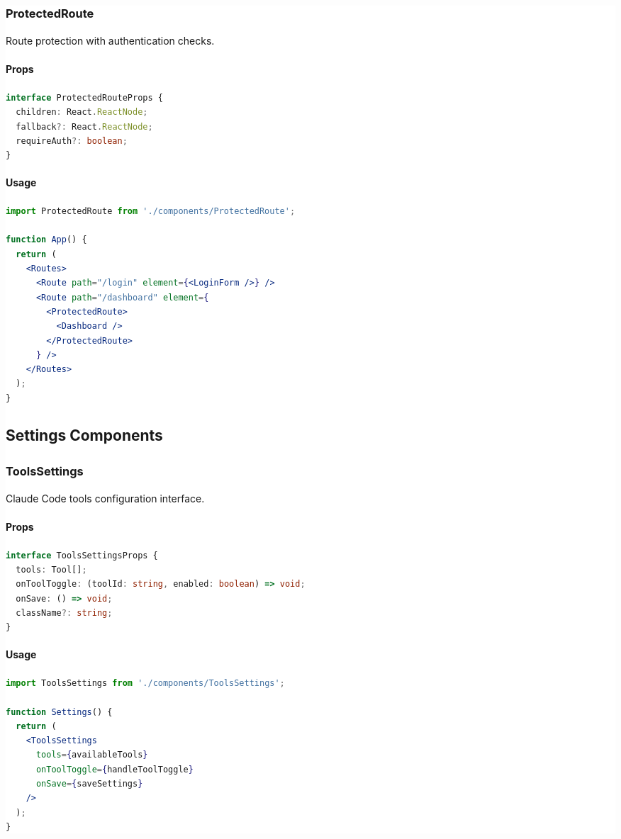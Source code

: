 ### ProtectedRoute

Route protection with authentication checks.

#### Props
```typescript
interface ProtectedRouteProps {
  children: React.ReactNode;
  fallback?: React.ReactNode;
  requireAuth?: boolean;
}
```

#### Usage
```jsx
import ProtectedRoute from './components/ProtectedRoute';

function App() {
  return (
    <Routes>
      <Route path="/login" element={<LoginForm />} />
      <Route path="/dashboard" element={
        <ProtectedRoute>
          <Dashboard />
        </ProtectedRoute>
      } />
    </Routes>
  );
}
```

## Settings Components

### ToolsSettings

Claude Code tools configuration interface.

#### Props
```typescript
interface ToolsSettingsProps {
  tools: Tool[];
  onToolToggle: (toolId: string, enabled: boolean) => void;
  onSave: () => void;
  className?: string;
}
```

#### Usage
```jsx
import ToolsSettings from './components/ToolsSettings';

function Settings() {
  return (
    <ToolsSettings
      tools={availableTools}
      onToolToggle={handleToolToggle}
      onSave={saveSettings}
    />
  );
}
```
